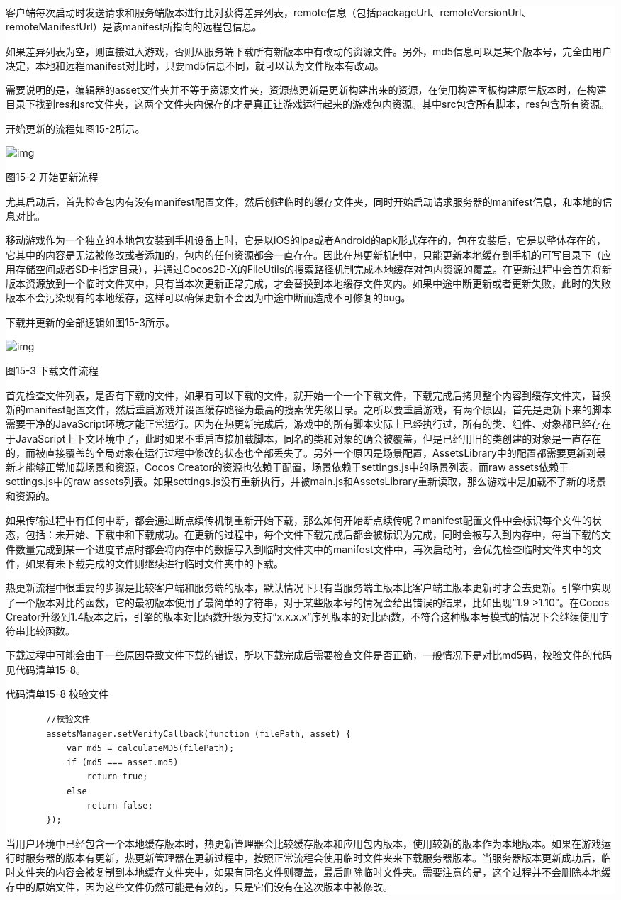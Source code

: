 客户端每次启动时发送请求和服务端版本进行比对获得差异列表，remote信息（包括packageUrl、remoteVersionUrl、remoteManifestUrl）是该manifest所指向的远程包信息。

如果差异列表为空，则直接进入游戏，否则从服务端下载所有新版本中有改动的资源文件。另外，md5信息可以是某个版本号，完全由用户决定，本地和远程manifest对比时，只要md5信息不同，就可以认为文件版本有改动。

需要说明的是，编辑器的asset文件夹并不等于资源文件夹，资源热更新是更新构建出来的资源，在使用构建面板构建原生版本时，在构建目录下找到res和src文件夹，这两个文件夹内保存的才是真正让游戏运行起来的游戏包内资源。其中src包含所有脚本，res包含所有资源。

开始更新的流程如图15-2所示。

![img](https://gitee.com/nlpleaf/PicGo/raw/master/20200630232117.jpg)

图15-2 开始更新流程

尤其启动后，首先检查包内有没有manifest配置文件，然后创建临时的缓存文件夹，同时开始启动请求服务器的manifest信息，和本地的信息对比。

移动游戏作为一个独立的本地包安装到手机设备上时，它是以iOS的ipa或者Android的apk形式存在的，包在安装后，它是以整体存在的，它其中的内容是无法被修改或者添加的，包内的任何资源都会一直存在。因此在热更新机制中，只能更新本地缓存到手机的可写目录下（应用存储空间或者SD卡指定目录），并通过Cocos2D-X的FileUtils的搜索路径机制完成本地缓存对包内资源的覆盖。在更新过程中会首先将新版本资源放到一个临时文件夹中，只有当本次更新正常完成，才会替换到本地缓存文件夹内。如果中途中断更新或者更新失败，此时的失败版本不会污染现有的本地缓存，这样可以确保更新不会因为中途中断而造成不可修复的bug。

下载并更新的全部逻辑如图15-3所示。

![img](https://gitee.com/nlpleaf/PicGo/raw/master/20200630232118.jpg)

图15-3 下载文件流程

首先检查文件列表，是否有下载的文件，如果有可以下载的文件，就开始一个一个下载文件，下载完成后拷贝整个内容到缓存文件夹，替换新的manifest配置文件，然后重启游戏并设置缓存路径为最高的搜索优先级目录。之所以要重启游戏，有两个原因，首先是更新下来的脚本需要干净的JavaScript环境才能正常运行。因为在热更新完成后，游戏中的所有脚本实际上已经执行过，所有的类、组件、对象都已经存在于JavaScript上下文环境中了，此时如果不重启直接加载脚本，同名的类和对象的确会被覆盖，但是已经用旧的类创建的对象是一直存在的，而被直接覆盖的全局对象在运行过程中修改的状态也全部丢失了。另外一个原因是场景配置，AssetsLibrary中的配置都需要更新到最新才能够正常加载场景和资源，Cocos Creator的资源也依赖于配置，场景依赖于settings.js中的场景列表，而raw assets依赖于settings.js中的raw assets列表。如果settings.js没有重新执行，并被main.js和AssetsLibrary重新读取，那么游戏中是加载不了新的场景和资源的。

如果传输过程中有任何中断，都会通过断点续传机制重新开始下载，那么如何开始断点续传呢？manifest配置文件中会标识每个文件的状态，包括：未开始、下载中和下载成功。在更新的过程中，每个文件下载完成后都会被标识为完成，同时会被写入到内存中，每当下载的文件数量完成到某一个进度节点时都会将内存中的数据写入到临时文件夹中的manifest文件中，再次启动时，会优先检查临时文件夹中的文件，如果有未下载完成的文件则继续进行临时文件夹中的下载。

热更新流程中很重要的步骤是比较客户端和服务端的版本，默认情况下只有当服务端主版本比客户端主版本更新时才会去更新。引擎中实现了一个版本对比的函数，它的最初版本使用了最简单的字符串，对于某些版本号的情况会给出错误的结果，比如出现“1.9 >1.10”。在Cocos Creator升级到1.4版本之后，引擎的版本对比函数升级为支持“x.x.x.x”序列版本的对比函数，不符合这种版本号模式的情况下会继续使用字符串比较函数。

下载过程中可能会由于一些原因导致文件下载的错误，所以下载完成后需要检查文件是否正确，一般情况下是对比md5码，校验文件的代码见代码清单15-8。

代码清单15-8 校验文件

```
        //校验文件
        assetsManager.setVerifyCallback(function (filePath, asset) {
            var md5 = calculateMD5(filePath);
            if (md5 === asset.md5)
                return true;
            else
                return false;
        });
```

当用户环境中已经包含一个本地缓存版本时，热更新管理器会比较缓存版本和应用包内版本，使用较新的版本作为本地版本。如果在游戏运行时服务器的版本有更新，热更新管理器在更新过程中，按照正常流程会使用临时文件夹来下载服务器版本。当服务器版本更新成功后，临时文件夹的内容会被复制到本地缓存文件夹中，如果有同名文件则覆盖，最后删除临时文件夹。需要注意的是，这个过程并不会删除本地缓存中的原始文件，因为这些文件仍然可能是有效的，只是它们没有在这次版本中被修改。
